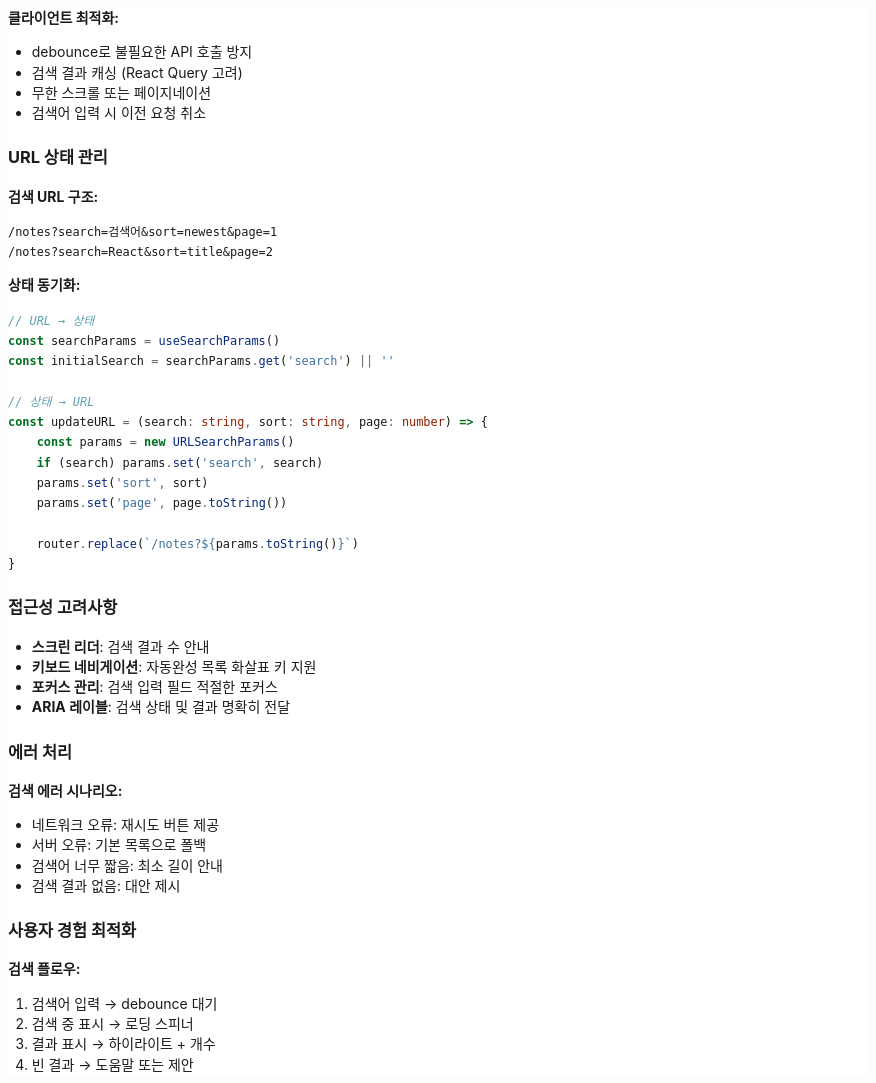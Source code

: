 **클라이언트 최적화:**

-   debounce로 불필요한 API 호출 방지
-   검색 결과 캐싱 (React Query 고려)
-   무한 스크롤 또는 페이지네이션
-   검색어 입력 시 이전 요청 취소

### URL 상태 관리

**검색 URL 구조:**

```
/notes?search=검색어&sort=newest&page=1
/notes?search=React&sort=title&page=2
```

**상태 동기화:**

```typescript
// URL → 상태
const searchParams = useSearchParams()
const initialSearch = searchParams.get('search') || ''

// 상태 → URL
const updateURL = (search: string, sort: string, page: number) => {
    const params = new URLSearchParams()
    if (search) params.set('search', search)
    params.set('sort', sort)
    params.set('page', page.toString())

    router.replace(`/notes?${params.toString()}`)
}
```

### 접근성 고려사항

-   **스크린 리더**: 검색 결과 수 안내
-   **키보드 네비게이션**: 자동완성 목록 화살표 키 지원
-   **포커스 관리**: 검색 입력 필드 적절한 포커스
-   **ARIA 레이블**: 검색 상태 및 결과 명확히 전달

### 에러 처리

**검색 에러 시나리오:**

-   네트워크 오류: 재시도 버튼 제공
-   서버 오류: 기본 목록으로 폴백
-   검색어 너무 짧음: 최소 길이 안내
-   검색 결과 없음: 대안 제시

### 사용자 경험 최적화

**검색 플로우:**

1. 검색어 입력 → debounce 대기
2. 검색 중 표시 → 로딩 스피너
3. 결과 표시 → 하이라이트 + 개수
4. 빈 결과 → 도움말 또는 제안

